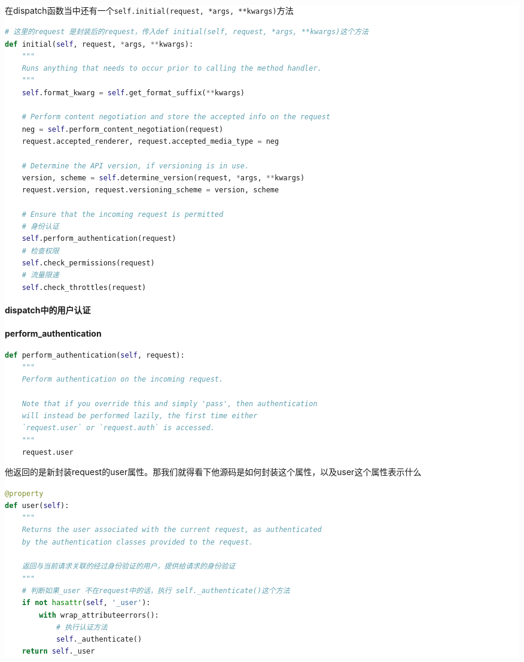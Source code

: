 在dispatch函数当中还有一个```self.initial(request, *args, **kwargs)```方法

```python
# 这里的request 是封装后的request，传入def initial(self, request, *args, **kwargs)这个方法
def initial(self, request, *args, **kwargs):
    """
    Runs anything that needs to occur prior to calling the method handler.
    """
    self.format_kwarg = self.get_format_suffix(**kwargs)

    # Perform content negotiation and store the accepted info on the request
    neg = self.perform_content_negotiation(request)
    request.accepted_renderer, request.accepted_media_type = neg

    # Determine the API version, if versioning is in use.
    version, scheme = self.determine_version(request, *args, **kwargs)
    request.version, request.versioning_scheme = version, scheme

    # Ensure that the incoming request is permitted
    # 身份认证
    self.perform_authentication(request)
    # 检查权限
    self.check_permissions(request)
    # 流量限速
    self.check_throttles(request)
```



#### dispatch中的用户认证 

**perform_authentication**

```python
def perform_authentication(self, request):
    """
    Perform authentication on the incoming request.

    Note that if you override this and simply 'pass', then authentication
    will instead be performed lazily, the first time either
    `request.user` or `request.auth` is accessed.
    """
    request.user
```


他返回的是新封装request的user属性。那我们就得看下他源码是如何封装这个属性，以及user这个属性表示什么


```python
@property
def user(self):
    """
    Returns the user associated with the current request, as authenticated
    by the authentication classes provided to the request.
    
    返回与当前请求关联的经过身份验证的用户，提供给请求的身份验证
    """
    # 判断如果_user 不在request中的话，执行 self._authenticate()这个方法
    if not hasattr(self, '_user'):
        with wrap_attributeerrors():
            # 执行认证方法
            self._authenticate()
    return self._user
```
